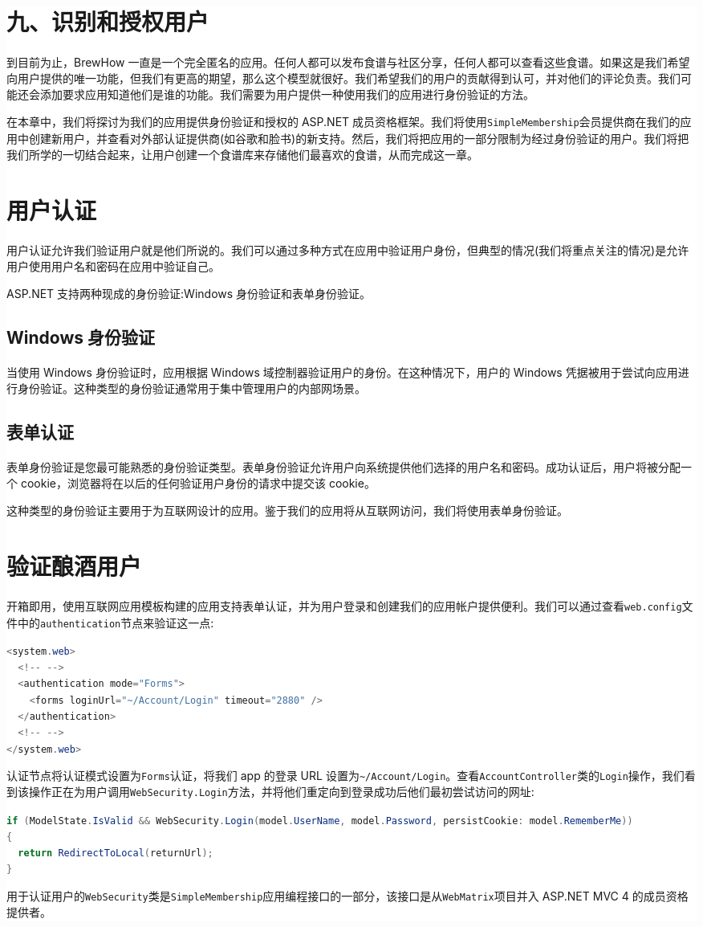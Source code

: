 # 九、识别和授权用户

到目前为止，BrewHow 一直是一个完全匿名的应用。任何人都可以发布食谱与社区分享，任何人都可以查看这些食谱。如果这是我们希望向用户提供的唯一功能，但我们有更高的期望，那么这个模型就很好。我们希望我们的用户的贡献得到认可，并对他们的评论负责。我们可能还会添加要求应用知道他们是谁的功能。我们需要为用户提供一种使用我们的应用进行身份验证的方法。

在本章中，我们将探讨为我们的应用提供身份验证和授权的 ASP.NET 成员资格框架。我们将使用`SimpleMembership`会员提供商在我们的应用中创建新用户，并查看对外部认证提供商(如谷歌和脸书)的新支持。然后，我们将把应用的一部分限制为经过身份验证的用户。我们将把我们所学的一切结合起来，让用户创建一个食谱库来存储他们最喜欢的食谱，从而完成这一章。

# 用户认证

用户认证允许我们验证用户就是他们所说的。我们可以通过多种方式在应用中验证用户身份，但典型的情况(我们将重点关注的情况)是允许用户使用用户名和密码在应用中验证自己。

ASP.NET 支持两种现成的身份验证:Windows 身份验证和表单身份验证。

## Windows 身份验证

当使用 Windows 身份验证时，应用根据 Windows 域控制器验证用户的身份。在这种情况下，用户的 Windows 凭据被用于尝试向应用进行身份验证。这种类型的身份验证通常用于集中管理用户的内部网场景。

## 表单认证

表单身份验证是您最可能熟悉的身份验证类型。表单身份验证允许用户向系统提供他们选择的用户名和密码。成功认证后，用户将被分配一个 cookie，浏览器将在以后的任何验证用户身份的请求中提交该 cookie。

这种类型的身份验证主要用于为互联网设计的应用。鉴于我们的应用将从互联网访问，我们将使用表单身份验证。

# 验证酿酒用户

开箱即用，使用互联网应用模板构建的应用支持表单认证，并为用户登录和创建我们的应用帐户提供便利。我们可以通过查看`web.config`文件中的`authentication`节点来验证这一点:

```cs
<system.web>
  <!-- -->
  <authentication mode="Forms">
    <forms loginUrl="~/Account/Login" timeout="2880" />
  </authentication>
  <!-- -->
</system.web>
```

认证节点将认证模式设置为`Forms`认证，将我们 app 的登录 URL 设置为`~/Account/Login`。查看`AccountController`类的`Login`操作，我们看到该操作正在为用户调用`WebSecurity.Login`方法，并将他们重定向到登录成功后他们最初尝试访问的网址:

```cs
if (ModelState.IsValid && WebSecurity.Login(model.UserName, model.Password, persistCookie: model.RememberMe))
{
  return RedirectToLocal(returnUrl);
}
```

用于认证用户的`WebSecurity`类是`SimpleMembership`应用编程接口的一部分，该接口是从`WebMatrix`项目并入 ASP.NET MVC 4 的成员资格提供者。
